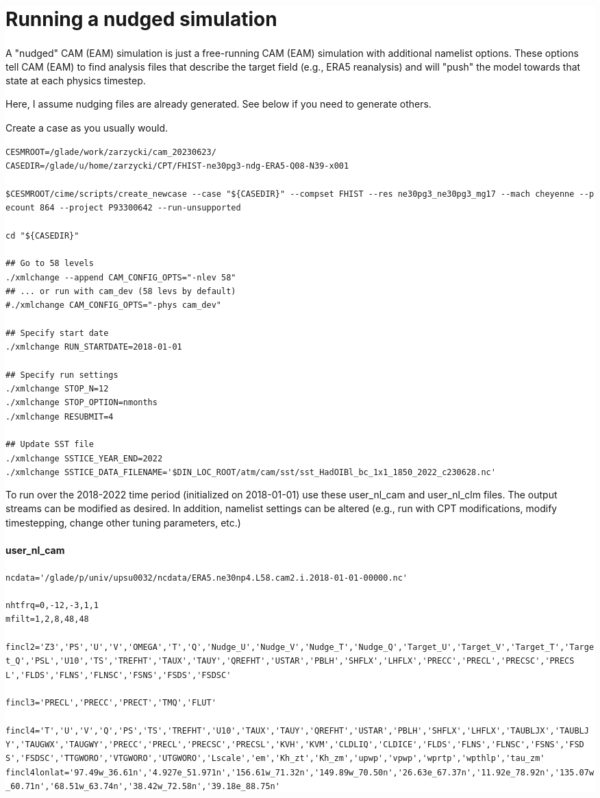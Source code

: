 # Running a nudged simulation

A "nudged" CAM (EAM) simulation is just a free-running CAM (EAM) simulation with additional namelist options. These options tell CAM (EAM) to find analysis files that describe the target field (e.g., ERA5 reanalysis) and will "push" the model towards that state at each physics timestep.

Here, I assume nudging files are already generated. See below if you need to generate others.

Create a case as you usually would.

```
CESMROOT=/glade/work/zarzycki/cam_20230623/
CASEDIR=/glade/u/home/zarzycki/CPT/FHIST-ne30pg3-ndg-ERA5-Q08-N39-x001

$CESMROOT/cime/scripts/create_newcase --case "${CASEDIR}" --compset FHIST --res ne30pg3_ne30pg3_mg17 --mach cheyenne --pecount 864 --project P93300642 --run-unsupported

cd "${CASEDIR}"

## Go to 58 levels
./xmlchange --append CAM_CONFIG_OPTS="-nlev 58"
## ... or run with cam_dev (58 levs by default)
#./xmlchange CAM_CONFIG_OPTS="-phys cam_dev"

## Specify start date
./xmlchange RUN_STARTDATE=2018-01-01

## Specify run settings
./xmlchange STOP_N=12
./xmlchange STOP_OPTION=nmonths
./xmlchange RESUBMIT=4

## Update SST file
./xmlchange SSTICE_YEAR_END=2022
./xmlchange SSTICE_DATA_FILENAME='$DIN_LOC_ROOT/atm/cam/sst/sst_HadOIBl_bc_1x1_1850_2022_c230628.nc'
```

To run over the 2018-2022 time period (initialized on 2018-01-01) use these user\_nl\_cam and user\_nl\_clm files. The output streams can be modified as desired. In addition, namelist settings can be altered (e.g., run with CPT modifications, modify timestepping, change other tuning parameters, etc.)

#### user\_nl\_cam

```
ncdata='/glade/p/univ/upsu0032/ncdata/ERA5.ne30np4.L58.cam2.i.2018-01-01-00000.nc'

nhtfrq=0,-12,-3,1,1
mfilt=1,2,8,48,48

fincl2='Z3','PS','U','V','OMEGA','T','Q','Nudge_U','Nudge_V','Nudge_T','Nudge_Q','Target_U','Target_V','Target_T','Target_Q','PSL','U10','TS','TREFHT','TAUX','TAUY','QREFHT','USTAR','PBLH','SHFLX','LHFLX','PRECC','PRECL','PRECSC','PRECSL','FLDS','FLNS','FLNSC','FSNS','FSDS','FSDSC'

fincl3='PRECL','PRECC','PRECT','TMQ','FLUT'

fincl4='T','U','V','Q','PS','TS','TREFHT','U10','TAUX','TAUY','QREFHT','USTAR','PBLH','SHFLX','LHFLX','TAUBLJX','TAUBLJY','TAUGWX','TAUGWY','PRECC','PRECL','PRECSC','PRECSL','KVH','KVM','CLDLIQ','CLDICE','FLDS','FLNS','FLNSC','FSNS','FSDS','FSDSC','TTGWORO','VTGWORO','UTGWORO','Lscale','em','Kh_zt','Kh_zm','upwp','vpwp','wprtp','wpthlp','tau_zm'
fincl4lonlat='97.49w_36.61n','4.927e_51.971n','156.61w_71.32n','149.89w_70.50n','26.63e_67.37n','11.92e_78.92n','135.07w_60.71n','68.51w_63.74n','38.42w_72.58n','39.18e_88.75n'

```